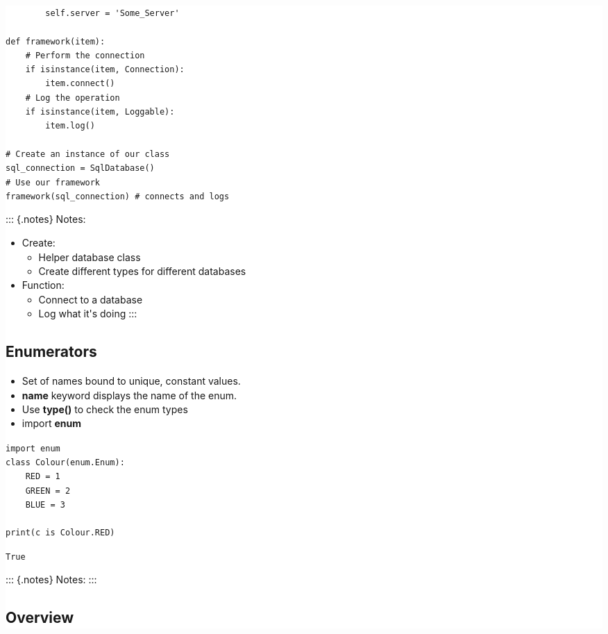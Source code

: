 ``` {.python}
        self.server = 'Some_Server'

def framework(item):
    # Perform the connection
    if isinstance(item, Connection):
        item.connect()
    # Log the operation
    if isinstance(item, Loggable):
        item.log()

# Create an instance of our class
sql_connection = SqlDatabase()
# Use our framework
framework(sql_connection) # connects and logs
```

::: {.notes}
Notes:

-   Create:
    -   Helper database class
    -   Create different types for different databases
-   Function:
    -   Connect to a database
    -   Log what it's doing
:::

Enumerators
-----------

-   Set of names bound to unique, constant values.
-   **name** keyword displays the name of the enum.
-   Use **type()** to check the enum types
-   import **enum**

``` {.python}
import enum
class Colour(enum.Enum):
    RED = 1
    GREEN = 2
    BLUE = 3

print(c is Colour.RED)
```

``` {.bash}
True
```

::: {.notes}
Notes:
:::

Overview
--------
